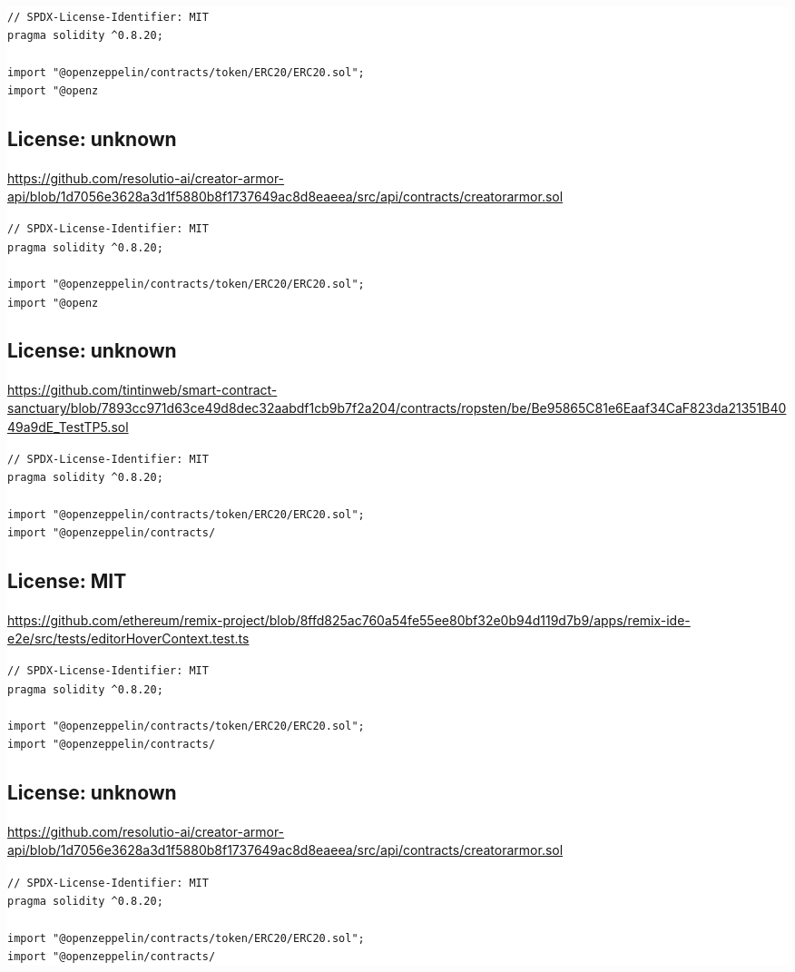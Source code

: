 ```
// SPDX-License-Identifier: MIT
pragma solidity ^0.8.20;

import "@openzeppelin/contracts/token/ERC20/ERC20.sol";
import "@openz
```


## License: unknown
https://github.com/resolutio-ai/creator-armor-api/blob/1d7056e3628a3d1f5880b8f1737649ac8d8eaeea/src/api/contracts/creatorarmor.sol

```
// SPDX-License-Identifier: MIT
pragma solidity ^0.8.20;

import "@openzeppelin/contracts/token/ERC20/ERC20.sol";
import "@openz
```


## License: unknown
https://github.com/tintinweb/smart-contract-sanctuary/blob/7893cc971d63ce49d8dec32aabdf1cb9b7f2a204/contracts/ropsten/be/Be95865C81e6Eaaf34CaF823da21351B4049a9dE_TestTP5.sol

```
// SPDX-License-Identifier: MIT
pragma solidity ^0.8.20;

import "@openzeppelin/contracts/token/ERC20/ERC20.sol";
import "@openzeppelin/contracts/
```


## License: MIT
https://github.com/ethereum/remix-project/blob/8ffd825ac760a54fe55ee80bf32e0b94d119d7b9/apps/remix-ide-e2e/src/tests/editorHoverContext.test.ts

```
// SPDX-License-Identifier: MIT
pragma solidity ^0.8.20;

import "@openzeppelin/contracts/token/ERC20/ERC20.sol";
import "@openzeppelin/contracts/
```


## License: unknown
https://github.com/resolutio-ai/creator-armor-api/blob/1d7056e3628a3d1f5880b8f1737649ac8d8eaeea/src/api/contracts/creatorarmor.sol

```
// SPDX-License-Identifier: MIT
pragma solidity ^0.8.20;

import "@openzeppelin/contracts/token/ERC20/ERC20.sol";
import "@openzeppelin/contracts/
```

